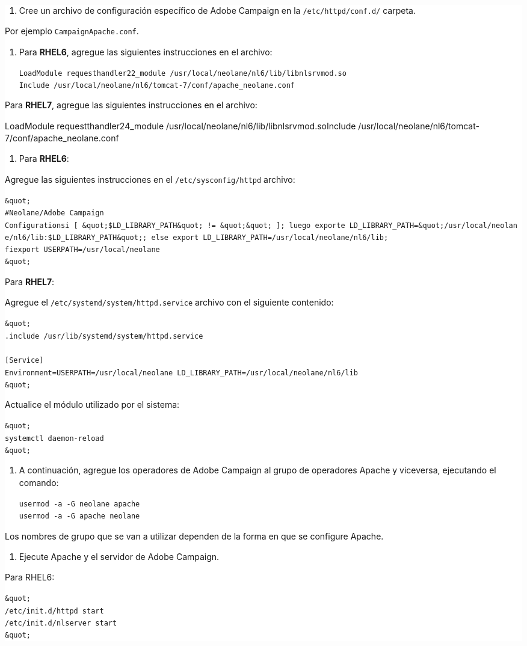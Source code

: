 1. Cree un archivo de configuración específico de Adobe Campaign en la `/etc/httpd/conf.d/` carpeta.

Por ejemplo `CampaignApache.conf`.

1. Para **RHEL6**, agregue las siguientes instrucciones en el archivo:

   ```
   LoadModule requesthandler22_module /usr/local/neolane/nl6/lib/libnlsrvmod.so
   Include /usr/local/neolane/nl6/tomcat-7/conf/apache_neolane.conf
   ```

Para **RHEL7**, agregue las siguientes instrucciones en el archivo:

LoadModule requestthandler24_module /usr/local/neolane/nl6/lib/libnlsrvmod.soInclude /usr/local/neolane/nl6/tomcat-7/conf/apache_neolane.conf

1. Para **RHEL6**:

Agregue las siguientes instrucciones en el `/etc/sysconfig/httpd` archivo:

    &quot;
    #Neolane/Adobe Campaign
    Configurationsi [ &quot;$LD_LIBRARY_PATH&quot; != &quot;&quot; ]; luego exporte LD_LIBRARY_PATH=&quot;/usr/local/neolane/nl6/lib:$LD_LIBRARY_PATH&quot;; else export LD_LIBRARY_PATH=/usr/local/neolane/nl6/lib;
    fiexport USERPATH=/usr/local/neolane
    &quot;

Para **RHEL7**:

Agregue el `/etc/systemd/system/httpd.service` archivo con el siguiente contenido:

    &quot;
    .include /usr/lib/systemd/system/httpd.service
    
    [Service]
    Environment=USERPATH=/usr/local/neolane LD_LIBRARY_PATH=/usr/local/neolane/nl6/lib
    &quot;

Actualice el módulo utilizado por el sistema:

    &quot;
    systemctl daemon-reload
    &quot;

1. A continuación, agregue los operadores de Adobe Campaign al grupo de operadores Apache y viceversa, ejecutando el comando:

   ```
   usermod -a -G neolane apache
   usermod -a -G apache neolane
   ```
Los nombres de grupo que se van a utilizar dependen de la forma en que se configure Apache.

1. Ejecute Apache y el servidor de Adobe Campaign.

Para RHEL6:

    &quot;
    /etc/init.d/httpd start
    /etc/init.d/nlserver start
    &quot;
